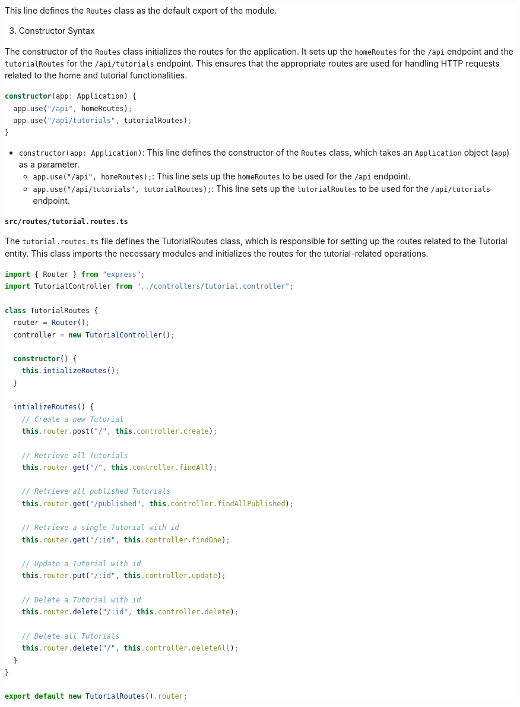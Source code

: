 This line defines the `Routes` class as the default export of the module.

3. Constructor Syntax

The constructor of the `Routes` class initializes the routes for the application. It sets up the `homeRoutes` for the `/api` endpoint and the `tutorialRoutes` for the `/api/tutorials` endpoint. This ensures that the appropriate routes are used for handling HTTP requests related to the home and tutorial functionalities.

```ts
constructor(app: Application) {
  app.use("/api", homeRoutes);
  app.use("/api/tutorials", tutorialRoutes);
}
```

- `constructor(app: Application)`: This line defines the constructor of the `Routes` class, which takes an `Application` object (`app`) as a parameter.
  - `app.use("/api", homeRoutes);`: This line sets up the `homeRoutes` to be used for the `/api` endpoint.
  - `app.use("/api/tutorials", tutorialRoutes);`: This line sets up the `tutorialRoutes` to be used for the `/api/tutorials` endpoint.



**`src/routes/tutorial.routes.ts`**

The `tutorial.routes.ts` file defines the TutorialRoutes class, which is responsible for setting up the routes related to the Tutorial entity. This class imports the necessary modules and initializes the routes for the tutorial-related operations.

```ts
import { Router } from "express";
import TutorialController from "../controllers/tutorial.controller";

class TutorialRoutes {
  router = Router();
  controller = new TutorialController();

  constructor() {
    this.intializeRoutes();
  }

  intializeRoutes() {
    // Create a new Tutorial
    this.router.post("/", this.controller.create);

    // Retrieve all Tutorials
    this.router.get("/", this.controller.findAll);

    // Retrieve all published Tutorials
    this.router.get("/published", this.controller.findAllPublished);

    // Retrieve a single Tutorial with id
    this.router.get("/:id", this.controller.findOne);

    // Update a Tutorial with id
    this.router.put("/:id", this.controller.update);

    // Delete a Tutorial with id
    this.router.delete("/:id", this.controller.delete);

    // Delete all Tutorials
    this.router.delete("/", this.controller.deleteAll);
  }
}

export default new TutorialRoutes().router;
```